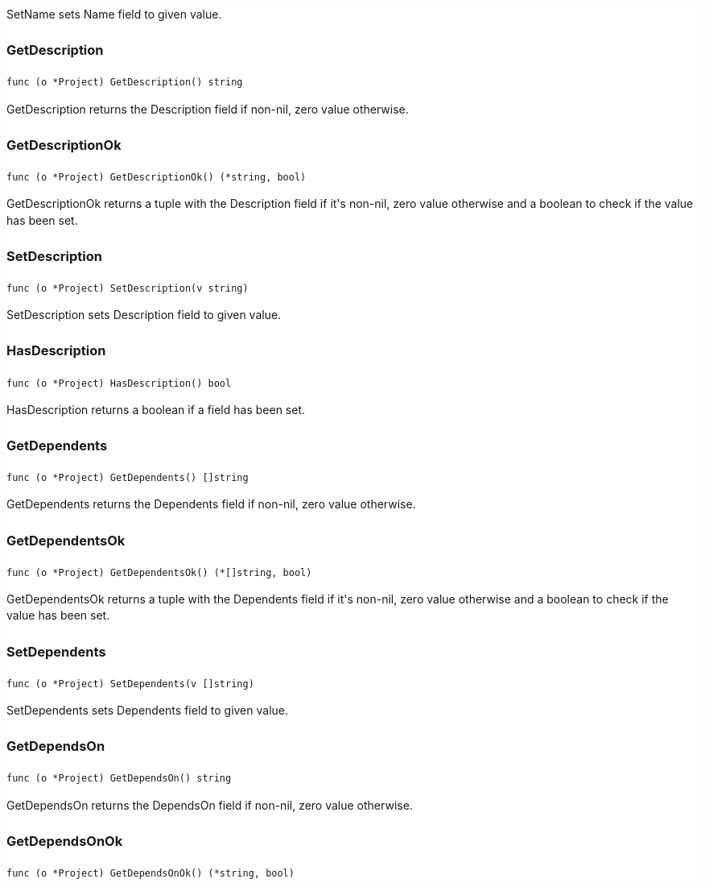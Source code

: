 SetName sets Name field to given value.


### GetDescription

`func (o *Project) GetDescription() string`

GetDescription returns the Description field if non-nil, zero value otherwise.

### GetDescriptionOk

`func (o *Project) GetDescriptionOk() (*string, bool)`

GetDescriptionOk returns a tuple with the Description field if it's non-nil, zero value otherwise
and a boolean to check if the value has been set.

### SetDescription

`func (o *Project) SetDescription(v string)`

SetDescription sets Description field to given value.

### HasDescription

`func (o *Project) HasDescription() bool`

HasDescription returns a boolean if a field has been set.

### GetDependents

`func (o *Project) GetDependents() []string`

GetDependents returns the Dependents field if non-nil, zero value otherwise.

### GetDependentsOk

`func (o *Project) GetDependentsOk() (*[]string, bool)`

GetDependentsOk returns a tuple with the Dependents field if it's non-nil, zero value otherwise
and a boolean to check if the value has been set.

### SetDependents

`func (o *Project) SetDependents(v []string)`

SetDependents sets Dependents field to given value.


### GetDependsOn

`func (o *Project) GetDependsOn() string`

GetDependsOn returns the DependsOn field if non-nil, zero value otherwise.

### GetDependsOnOk

`func (o *Project) GetDependsOnOk() (*string, bool)`
